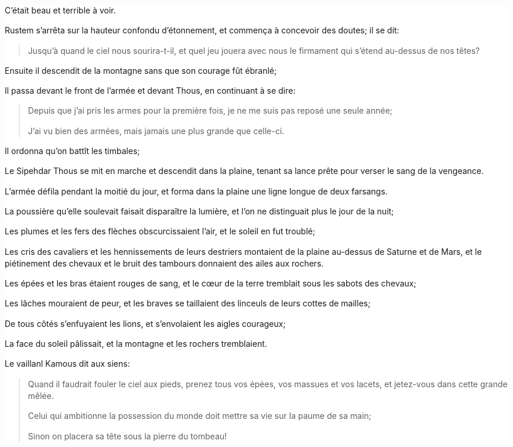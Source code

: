 C’était beau et terrible à voir.

Rustem s’arrêta sur la hauteur confondu d’étonnement, et commença à concevoir des doutes; il se dit:

> Jusqu’à quand le ciel nous sourira-t-il, et quel jeu jouera avec nous le firmament qui s’étend au-dessus de nos têtes?

Ensuite il descendit de la montagne sans que son courage fût ébranlé;

Il passa devant le front de l’armée et devant Thous, en continuant à se dire:

> Depuis que j’ai pris les armes pour la première fois, je ne me suis pas reposé une seule année;
>
> J’ai vu bien des armées, mais jamais une plus grande que celle-ci.

Il ordonna qu’on battît les timbales;

Le Sipehdar Thous se mit en marche et descendit dans la plaine, tenant sa lance prête pour verser le sang de la vengeance.

L’armée défila pendant la moitié du jour, et forma dans la plaine une ligne longue de deux farsangs.

La poussière qu’elle soulevait faisait disparaître la lumière, et l’on ne distinguait plus le jour de la nuit;

Les plumes et les fers des flèches obscurcissaient l’air, et le soleil en fut troublé;

Les cris des cavaliers et les hennissements de leurs destriers montaient de la plaine au-dessus de Saturne et de Mars, et le piétinement des chevaux et le bruit des tambours donnaient des ailes aux rochers.

Les épées et les bras étaient rouges de sang, et le cœur de la terre tremblait sous les sabots des chevaux;

Les lâches mouraient de peur, et les braves se taillaient des linceuls de leurs cottes de mailles;

De tous côtés s’enfuyaient les lions, et s’envolaient les aigles courageux;

La face du soleil pâlissait, et la montagne et les rochers tremblaient.

Le vaillanl Kamous dit aux siens:

> Quand il faudrait fouler le ciel aux pieds, prenez tous vos épées, vos massues et vos lacets, et jetez-vous dans cette grande mêlée.
>
> Celui qui ambitionne la possession du monde doit mettre sa vie sur la paume de sa main;
>
> Sinon on placera sa tête sous la pierre du tombeau!
